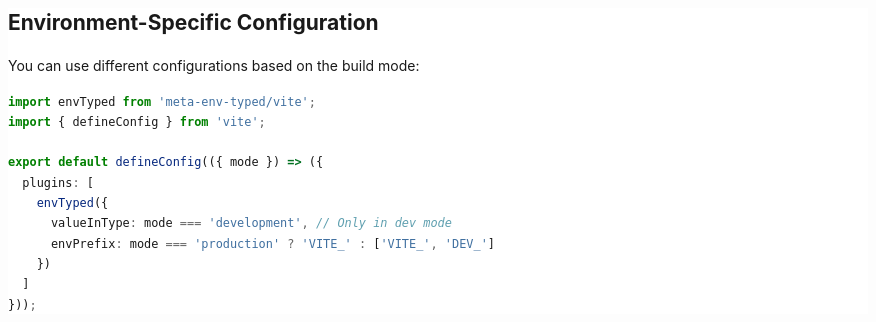 
## Environment-Specific Configuration

You can use different configurations based on the build mode:

```typescript title="vite.config.ts"
import envTyped from 'meta-env-typed/vite';
import { defineConfig } from 'vite';

export default defineConfig(({ mode }) => ({
  plugins: [
    envTyped({
      valueInType: mode === 'development', // Only in dev mode
      envPrefix: mode === 'production' ? 'VITE_' : ['VITE_', 'DEV_']
    })
  ]
}));
```
